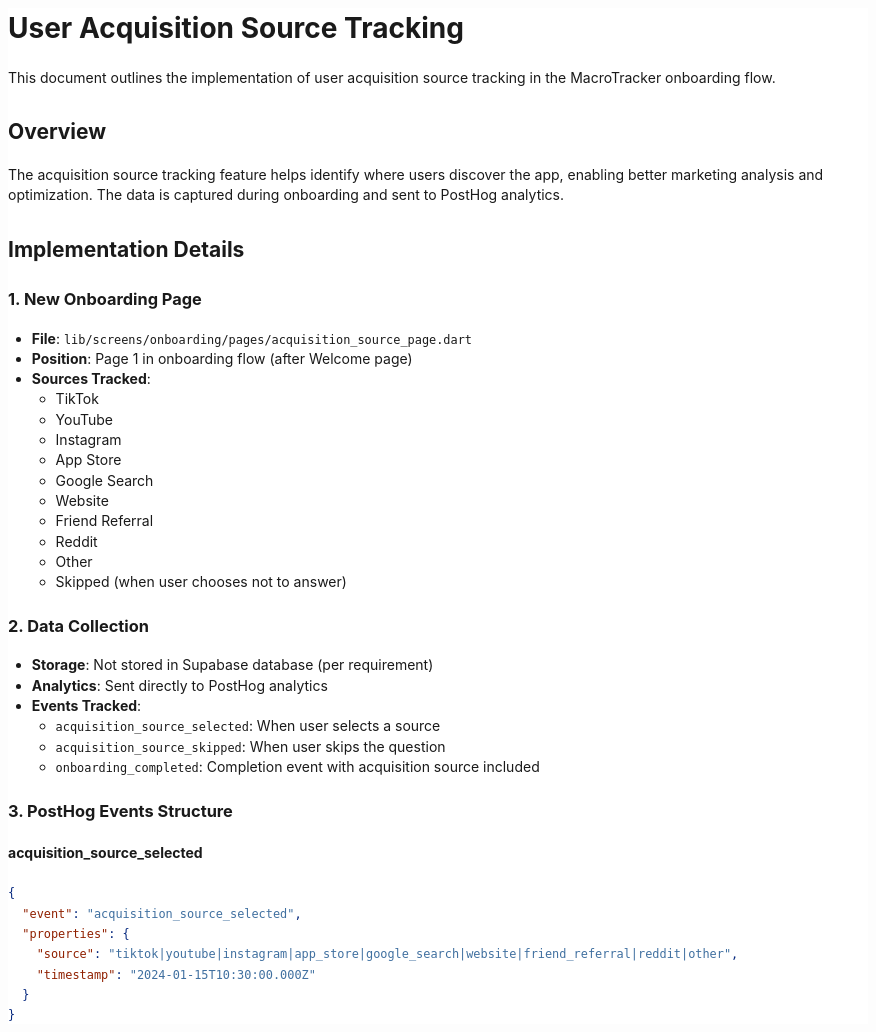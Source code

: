 # User Acquisition Source Tracking

This document outlines the implementation of user acquisition source tracking in the MacroTracker onboarding flow.

## Overview

The acquisition source tracking feature helps identify where users discover the app, enabling better marketing analysis and optimization. The data is captured during onboarding and sent to PostHog analytics.

## Implementation Details

### 1. New Onboarding Page
- **File**: `lib/screens/onboarding/pages/acquisition_source_page.dart`
- **Position**: Page 1 in onboarding flow (after Welcome page)
- **Sources Tracked**:
  - TikTok
  - YouTube
  - Instagram
  - App Store
  - Google Search
  - Website
  - Friend Referral
  - Reddit
  - Other
  - Skipped (when user chooses not to answer)

### 2. Data Collection
- **Storage**: Not stored in Supabase database (per requirement)
- **Analytics**: Sent directly to PostHog analytics
- **Events Tracked**:
  - `acquisition_source_selected`: When user selects a source
  - `acquisition_source_skipped`: When user skips the question
  - `onboarding_completed`: Completion event with acquisition source included

### 3. PostHog Events Structure

#### acquisition_source_selected
```json
{
  "event": "acquisition_source_selected",
  "properties": {
    "source": "tiktok|youtube|instagram|app_store|google_search|website|friend_referral|reddit|other",
    "timestamp": "2024-01-15T10:30:00.000Z"
  }
}
```
